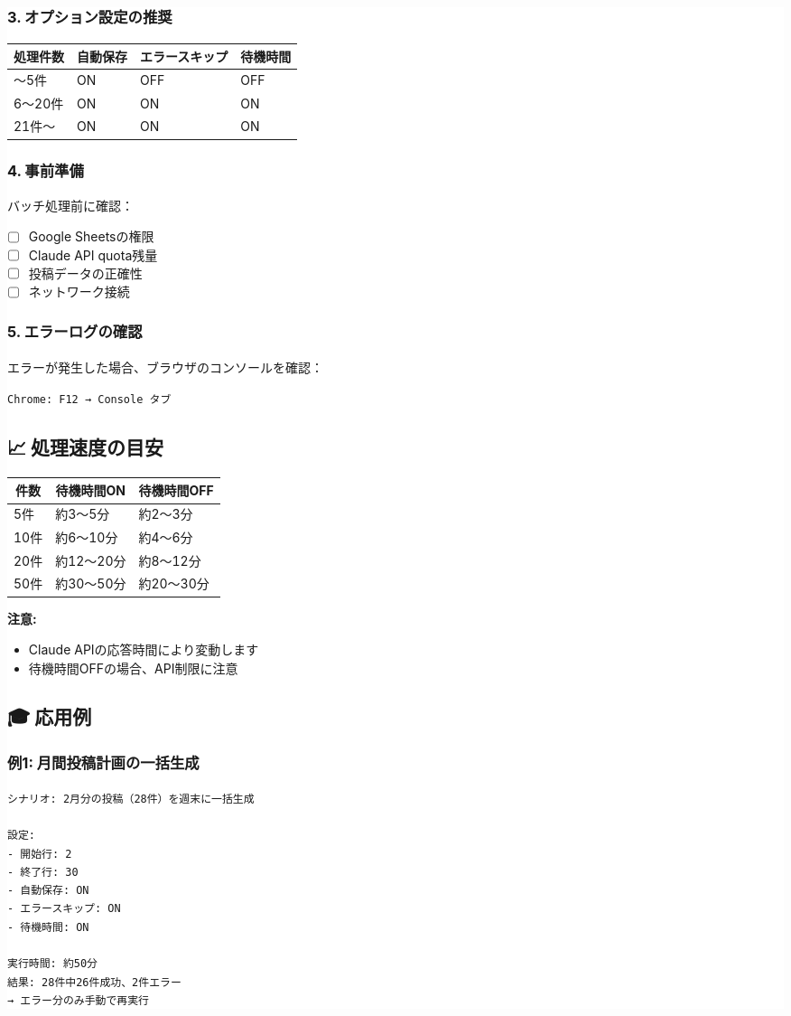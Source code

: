 ### 3. オプション設定の推奨

| 処理件数 | 自動保存 | エラースキップ | 待機時間 |
|---------|---------|--------------|----------|
| 〜5件 | ON | OFF | OFF |
| 6〜20件 | ON | ON | ON |
| 21件〜 | ON | ON | ON |

### 4. 事前準備

バッチ処理前に確認：
- [ ] Google Sheetsの権限
- [ ] Claude API quota残量
- [ ] 投稿データの正確性
- [ ] ネットワーク接続

### 5. エラーログの確認

エラーが発生した場合、ブラウザのコンソールを確認：
```
Chrome: F12 → Console タブ
```

## 📈 処理速度の目安

| 件数 | 待機時間ON | 待機時間OFF |
|-----|-----------|------------|
| 5件 | 約3〜5分 | 約2〜3分 |
| 10件 | 約6〜10分 | 約4〜6分 |
| 20件 | 約12〜20分 | 約8〜12分 |
| 50件 | 約30〜50分 | 約20〜30分 |

**注意:**
- Claude APIの応答時間により変動します
- 待機時間OFFの場合、API制限に注意

## 🎓 応用例

### 例1: 月間投稿計画の一括生成

```
シナリオ: 2月分の投稿（28件）を週末に一括生成

設定:
- 開始行: 2
- 終了行: 30
- 自動保存: ON
- エラースキップ: ON
- 待機時間: ON

実行時間: 約50分
結果: 28件中26件成功、2件エラー
→ エラー分のみ手動で再実行
```
